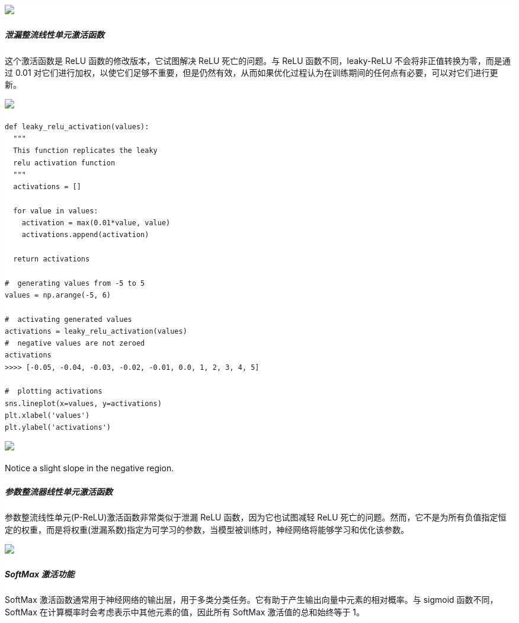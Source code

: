 ![](../Images/112ecfd9298ed7f31038e8bf23bef9f5.png)

##### 泄漏整流线性单元激活函数

这个激活函数是 ReLU 函数的修改版本，它试图解决 ReLU 死亡的问题。与 ReLU 函数不同，leaky-ReLU 不会将非正值转换为零，而是通过 0.01 对它们进行加权，以使它们足够不重要，但是仍然有效，从而如果优化过程认为在训练期间的任何点有必要，可以对它们进行更新。

![](../Images/e305efaba32f2e62ad6791c9d9330c0b.png)

```
def leaky_relu_activation(values):
  """
  This function replicates the leaky
  relu activation function
  """
  activations = []

  for value in values:
    activation = max(0.01*value, value)
    activations.append(activation)

  return activations

#  generating values from -5 to 5 
values = np.arange(-5, 6)

#  activating generated values
activations = leaky_relu_activation(values)
#  negative values are not zeroed
activations
>>>> [-0.05, -0.04, -0.03, -0.02, -0.01, 0.0, 1, 2, 3, 4, 5]

#  plotting activations
sns.lineplot(x=values, y=activations)
plt.xlabel('values')
plt.ylabel('activations')
```

![](../Images/ee3899046f0a38d1f6a928aba818083d.png)

Notice a slight slope in the negative region.

##### 参数整流器线性单元激活函数

参数整流线性单元(P-ReLU)激活函数非常类似于泄漏 ReLU 函数，因为它也试图减轻 ReLU 死亡的问题。然而，它不是为所有负值指定恒定的权重，而是将权重(泄漏系数)指定为可学习的参数，当模型被训练时，神经网络将能够学习和优化该参数。

![](../Images/70cca2bc183a8bee18849912a920aff2.png)

##### SoftMax 激活功能

SoftMax 激活函数通常用于神经网络的输出层，用于多类分类任务。它有助于产生输出向量中元素的相对概率。与 sigmoid 函数不同，SoftMax 在计算概率时会考虑表示中其他元素的值，因此所有 SoftMax 激活值的总和始终等于 1。
